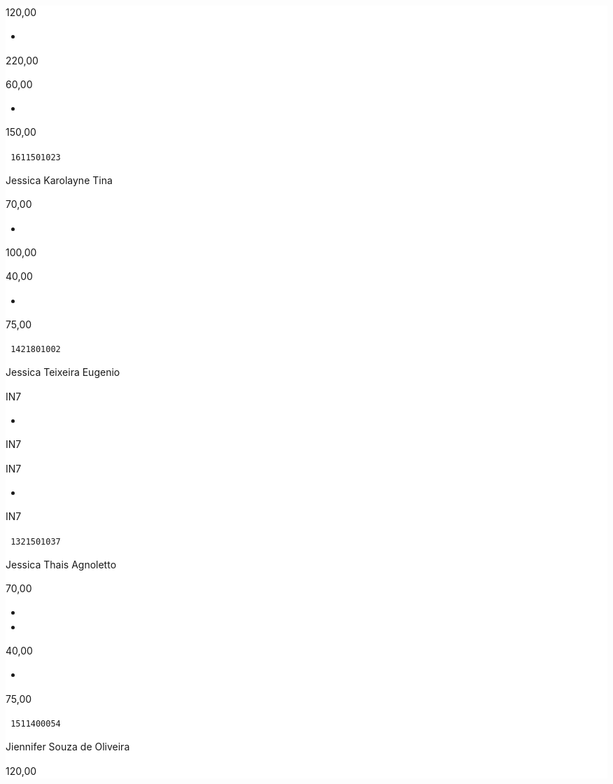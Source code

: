    120,00

   -

   220,00

   60,00

   -

   150,00

     1611501023

   Jessica Karolayne Tina

   70,00

   -

   100,00

   40,00

   -

   75,00

     1421801002

   Jessica Teixeira Eugenio

   IN7

   -

   IN7

   IN7

   -

   IN7

     1321501037

   Jessica Thais Agnoletto

   70,00

   -

   -

   40,00

   -

   75,00

     1511400054

   Jiennifer Souza de Oliveira

   120,00
